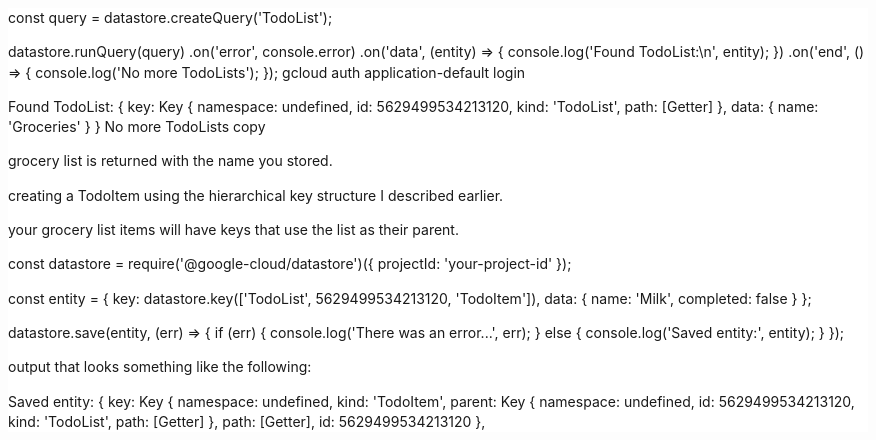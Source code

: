 const query = datastore.createQuery('TodoList');

datastore.runQuery(query)
  .on('error', console.error)
  .on('data', (entity) => {
    console.log('Found TodoList:\n', entity);
  })
  .on('end', () => {
    console.log('No more TodoLists');
  });
gcloud auth application-default login

Found TodoList:
{ key:
   Key {
     namespace: undefined,
     id: 5629499534213120,
     kind: 'TodoList',
     path: [Getter] },
  data: { name: 'Groceries' } }
No more TodoLists
copy

grocery list is returned with the name you stored.

creating a TodoItem using the hierarchical key structure I described earlier.

 your grocery list items will have keys that use the list as their parent.

const datastore = require('@google-cloud/datastore')({
  projectId: 'your-project-id'
});

const entity = {
  key: datastore.key(['TodoList', 5629499534213120, 'TodoItem']),
  data: {
    name: 'Milk',
    completed: false
  }
};

datastore.save(entity, (err) => {
  if (err) {
    console.log('There was an error...', err);
  } else {
    console.log('Saved entity:', entity);
  }
});

output that looks something like the following:

Saved entity: { key:
   Key {
     namespace: undefined,
     kind: 'TodoItem',
     parent:
      Key {
        namespace: undefined,
        id: 5629499534213120,
        kind: 'TodoList',
        path: [Getter] },
     path: [Getter],
     id: 5629499534213120 },

